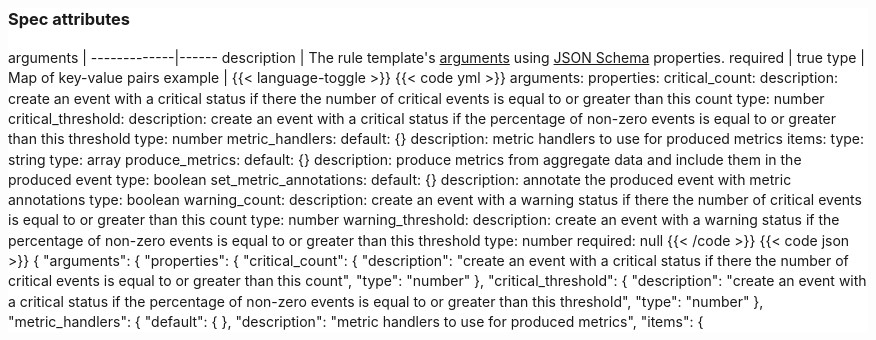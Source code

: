 ### Spec attributes

arguments    | 
-------------|------ 
description  | The rule template's [arguments][7] using [JSON Schema][1] properties.
required     | true
type         | Map of key-value pairs
example      | {{< language-toggle >}}
{{< code yml >}}
arguments:
  properties:
    critical_count:
      description: create an event with a critical status if there the number of critical
        events is equal to or greater than this count
      type: number
    critical_threshold:
      description: create an event with a critical status if the percentage of non-zero
        events is equal to or greater than this threshold
      type: number
    metric_handlers:
      default: {}
      description: metric handlers to use for produced metrics
      items:
        type: string
      type: array
    produce_metrics:
      default: {}
      description: produce metrics from aggregate data and include them in the produced
        event
      type: boolean
    set_metric_annotations:
      default: {}
      description: annotate the produced event with metric annotations
      type: boolean
    warning_count:
      description: create an event with a warning status if there the number of critical
        events is equal to or greater than this count
      type: number
    warning_threshold:
      description: create an event with a warning status if the percentage of non-zero
        events is equal to or greater than this threshold
      type: number
  required: null
{{< /code >}}
{{< code json >}}
{
  "arguments": {
    "properties": {
      "critical_count": {
        "description": "create an event with a critical status if there the number of critical events is equal to or greater than this count",
        "type": "number"
      },
      "critical_threshold": {
        "description": "create an event with a critical status if the percentage of non-zero events is equal to or greater than this threshold",
        "type": "number"
      },
      "metric_handlers": {
        "default": {
        },
        "description": "metric handlers to use for produced metrics",
        "items": {

[1]: https://json-schema.org/
[2]: #rule-properties
[3]: ../service-components/
[5]: #spec-attributes
[6]: ../../../operations/control-access/namespaces
[7]: #arguments-attributes
[8]: ../../observe-filter/filters/
[9]: ../../../web-ui/search#search-for-labels
[10]: ../../../web-ui/search/
[11]: ../../../api/#response-filtering
[12]: ../../../sensuctl/filter-responses/